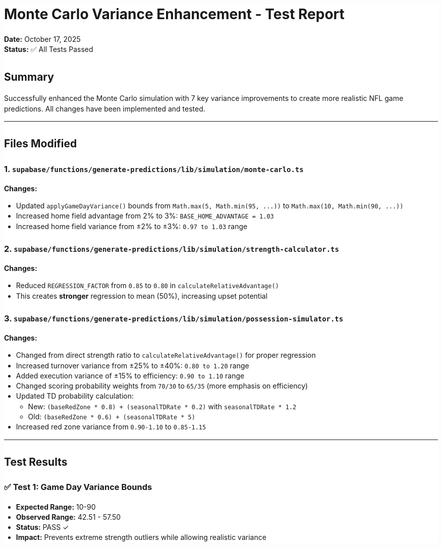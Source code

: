 # Monte Carlo Variance Enhancement - Test Report

**Date:** October 17, 2025  
**Status:** ✅ All Tests Passed

## Summary

Successfully enhanced the Monte Carlo simulation with 7 key variance improvements to create more realistic NFL game predictions. All changes have been implemented and tested.

---

## Files Modified

### 1. `supabase/functions/generate-predictions/lib/simulation/monte-carlo.ts`
**Changes:**
- Updated `applyGameDayVariance()` bounds from `Math.max(5, Math.min(95, ...))` to `Math.max(10, Math.min(90, ...))`
- Increased home field advantage from 2% to 3%: `BASE_HOME_ADVANTAGE = 1.03`
- Increased home field variance from ±2% to ±3%: `0.97 to 1.03` range

### 2. `supabase/functions/generate-predictions/lib/simulation/strength-calculator.ts`
**Changes:**
- Reduced `REGRESSION_FACTOR` from `0.85` to `0.80` in `calculateRelativeAdvantage()`
- This creates **stronger** regression to mean (50%), increasing upset potential

### 3. `supabase/functions/generate-predictions/lib/simulation/possession-simulator.ts`
**Changes:**
- Changed from direct strength ratio to `calculateRelativeAdvantage()` for proper regression
- Increased turnover variance from ±25% to ±40%: `0.80 to 1.20` range
- Added execution variance of ±15% to efficiency: `0.90 to 1.10` range
- Changed scoring probability weights from `70/30` to `65/35` (more emphasis on efficiency)
- Updated TD probability calculation:
  - New: `(baseRedZone * 0.8) + (seasonalTDRate * 0.2)` with `seasonalTDRate * 1.2`
  - Old: `(baseRedZone * 0.6) + (seasonalTDRate * 5)`
- Increased red zone variance from `0.90-1.10` to `0.85-1.15`

---

## Test Results

### ✅ Test 1: Game Day Variance Bounds
- **Expected Range:** 10-90
- **Observed Range:** 42.51 - 57.50
- **Status:** PASS ✓
- **Impact:** Prevents extreme strength outliers while allowing realistic variance
